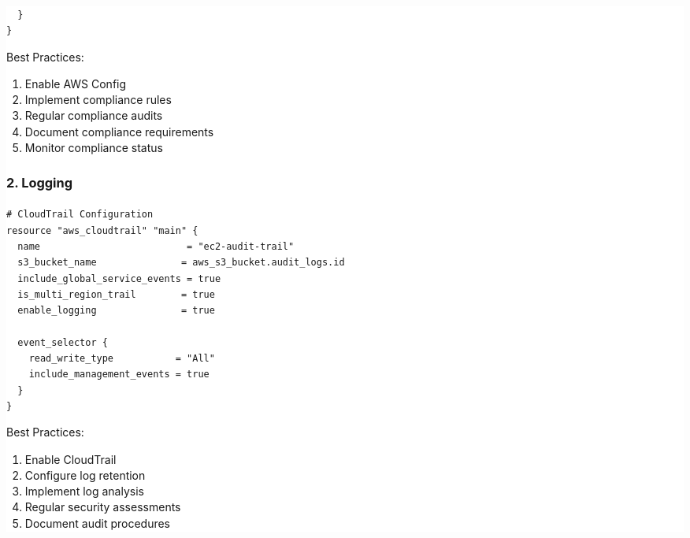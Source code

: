 ```hcl
  }
}
```

Best Practices:
1. Enable AWS Config
2. Implement compliance rules
3. Regular compliance audits
4. Document compliance requirements
5. Monitor compliance status

### 2. Logging
```hcl
# CloudTrail Configuration
resource "aws_cloudtrail" "main" {
  name                          = "ec2-audit-trail"
  s3_bucket_name               = aws_s3_bucket.audit_logs.id
  include_global_service_events = true
  is_multi_region_trail        = true
  enable_logging               = true

  event_selector {
    read_write_type           = "All"
    include_management_events = true
  }
}
```

Best Practices:
1. Enable CloudTrail
2. Configure log retention
3. Implement log analysis
4. Regular security assessments
5. Document audit procedures 